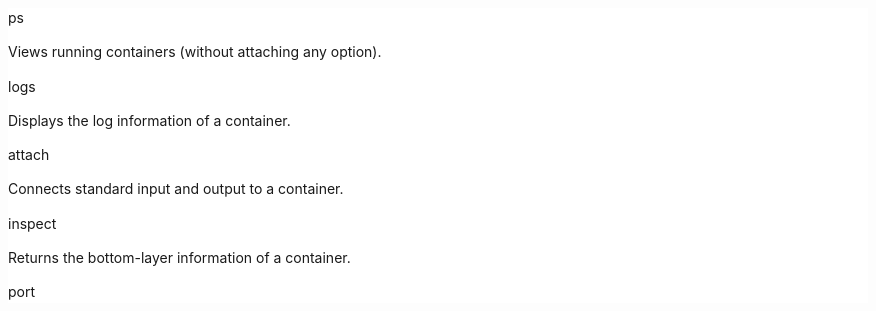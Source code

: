 <td class="cellrowborder" valign="top" headers="mcps1.1.5.1.2 "><p id="en-us_topic_0183243657_en-us_topic_0155236992_en-us_topic_0076221003_en-us_topic_0043209396_p62855489"><a name="en-us_topic_0183243657_en-us_topic_0155236992_en-us_topic_0076221003_en-us_topic_0043209396_p62855489"></a><a name="en-us_topic_0183243657_en-us_topic_0155236992_en-us_topic_0076221003_en-us_topic_0043209396_p62855489"></a>ps</p>
</td>
<td class="cellrowborder" valign="top" headers="mcps1.1.5.1.2 "><p id="en-us_topic_0183243657_en-us_topic_0155236992_en-us_topic_0076221003_en-us_topic_0043209396_p58129833"><a name="en-us_topic_0183243657_en-us_topic_0155236992_en-us_topic_0076221003_en-us_topic_0043209396_p58129833"></a><a name="en-us_topic_0183243657_en-us_topic_0155236992_en-us_topic_0076221003_en-us_topic_0043209396_p58129833"></a>Views running containers (without attaching any option).</p>
</td>
</tr>
<tr id="en-us_topic_0183243657_en-us_topic_0155236992_en-us_topic_0076221003_en-us_topic_0043209396_row53406450"><td class="cellrowborder" valign="top" headers="mcps1.1.5.1.1 "><p id="en-us_topic_0183243657_en-us_topic_0155236992_en-us_topic_0076221003_en-us_topic_0043209396_p30955222"><a name="en-us_topic_0183243657_en-us_topic_0155236992_en-us_topic_0076221003_en-us_topic_0043209396_p30955222"></a><a name="en-us_topic_0183243657_en-us_topic_0155236992_en-us_topic_0076221003_en-us_topic_0043209396_p30955222"></a>logs</p>
</td>
<td class="cellrowborder" valign="top" headers="mcps1.1.5.1.2 "><p id="en-us_topic_0183243657_en-us_topic_0155236992_en-us_topic_0076221003_en-us_topic_0043209396_p24345054"><a name="en-us_topic_0183243657_en-us_topic_0155236992_en-us_topic_0076221003_en-us_topic_0043209396_p24345054"></a><a name="en-us_topic_0183243657_en-us_topic_0155236992_en-us_topic_0076221003_en-us_topic_0043209396_p24345054"></a>Displays the log information of a container.</p>
</td>
</tr>
<tr id="en-us_topic_0183243657_en-us_topic_0155236992_en-us_topic_0076221003_en-us_topic_0043209396_row17778899"><td class="cellrowborder" valign="top" headers="mcps1.1.5.1.1 "><p id="en-us_topic_0183243657_en-us_topic_0155236992_en-us_topic_0076221003_en-us_topic_0043209396_p30804749"><a name="en-us_topic_0183243657_en-us_topic_0155236992_en-us_topic_0076221003_en-us_topic_0043209396_p30804749"></a><a name="en-us_topic_0183243657_en-us_topic_0155236992_en-us_topic_0076221003_en-us_topic_0043209396_p30804749"></a>attach</p>
</td>
<td class="cellrowborder" valign="top" headers="mcps1.1.5.1.2 "><p id="en-us_topic_0183243657_en-us_topic_0155236992_en-us_topic_0076221003_en-us_topic_0043209396_p12156768"><a name="en-us_topic_0183243657_en-us_topic_0155236992_en-us_topic_0076221003_en-us_topic_0043209396_p12156768"></a><a name="en-us_topic_0183243657_en-us_topic_0155236992_en-us_topic_0076221003_en-us_topic_0043209396_p12156768"></a>Connects standard input and output to a container.</p>
</td>
</tr>
<tr id="en-us_topic_0183243657_en-us_topic_0155236992_en-us_topic_0076221003_en-us_topic_0043209396_row42302050"><td class="cellrowborder" valign="top" headers="mcps1.1.5.1.1 "><p id="en-us_topic_0183243657_en-us_topic_0155236992_en-us_topic_0076221003_en-us_topic_0043209396_p3913996"><a name="en-us_topic_0183243657_en-us_topic_0155236992_en-us_topic_0076221003_en-us_topic_0043209396_p3913996"></a><a name="en-us_topic_0183243657_en-us_topic_0155236992_en-us_topic_0076221003_en-us_topic_0043209396_p3913996"></a>inspect</p>
</td>
<td class="cellrowborder" valign="top" headers="mcps1.1.5.1.2 "><p id="en-us_topic_0183243657_en-us_topic_0155236992_en-us_topic_0076221003_en-us_topic_0043209396_p48598242"><a name="en-us_topic_0183243657_en-us_topic_0155236992_en-us_topic_0076221003_en-us_topic_0043209396_p48598242"></a><a name="en-us_topic_0183243657_en-us_topic_0155236992_en-us_topic_0076221003_en-us_topic_0043209396_p48598242"></a>Returns the bottom-layer information of a container.</p>
</td>
</tr>
<tr id="en-us_topic_0183243657_en-us_topic_0155236992_en-us_topic_0076221003_en-us_topic_0043209396_row34731002"><td class="cellrowborder" valign="top" headers="mcps1.1.5.1.1 "><p id="en-us_topic_0183243657_en-us_topic_0155236992_en-us_topic_0076221003_en-us_topic_0043209396_p61747774"><a name="en-us_topic_0183243657_en-us_topic_0155236992_en-us_topic_0076221003_en-us_topic_0043209396_p61747774"></a><a name="en-us_topic_0183243657_en-us_topic_0155236992_en-us_topic_0076221003_en-us_topic_0043209396_p61747774"></a>port</p>
</td>